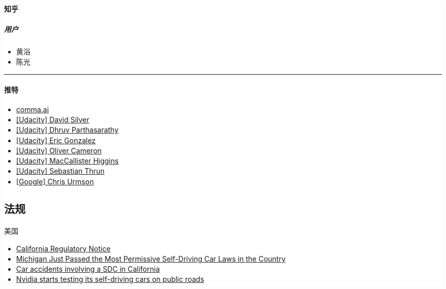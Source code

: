 #### 知乎
##### 用户
* 黄浴
* 陈光
---

#### 推特
* [comma.ai](https://twitter.com/comma_ai)
* [[Udacity] David Silver](https://twitter.com/dsilver829)
* [[Udacity] Dhruv Parthasarathy](https://twitter.com/dhruvp)
* [[Udacity] Eric Gonzalez](https://twitter.com/ericrgon)
* [[Udacity] Oliver Cameron](https://twitter.com/olivercameron)
* [[Udacity] MacCallister Higgins](https://twitter.com/macjshiggins)
* [[Udacity] Sebastian Thrun](https://twitter.com/SebastianThrun)
* [[Google] Chris Urmson](https://twitter.com/chris_urmson)


## 法规

美国
* [California Regulatory Notice](https://www.dmv.ca.gov/portal/dmv/detail/vr/autonomous/testing)
* [Michigan Just Passed the Most Permissive Self-Driving Car Laws in the Country](http://fortune.com/2016/12/09/michigan-self-driving-cars/)
* [Car accidents involving a SDC in California](https://www.dmv.ca.gov/portal/dmv/detail/vr/autonomous/autonomousveh_ol316)
* [Nvidia starts testing its self-driving cars on public roads](http://www.theinquirer.net/inquirer/news/2479432/nvidia-starts-testing-its-self-driving-cars-on-public-roads)
